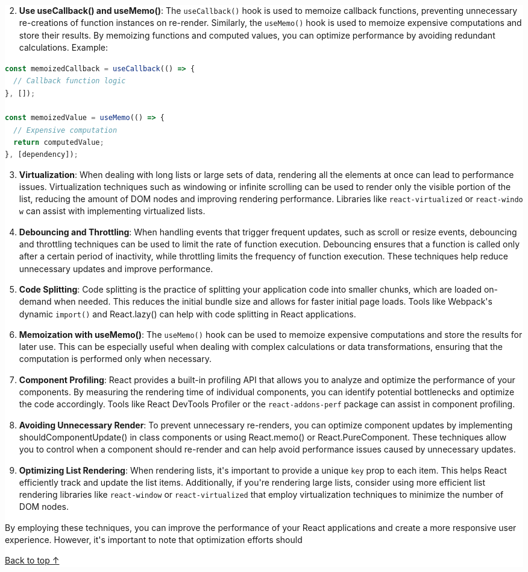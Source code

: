 2. **Use useCallback() and useMemo()**: The `useCallback()` hook is used to memoize callback functions, preventing unnecessary re-creations of function instances on re-render. Similarly, the `useMemo()` hook is used to memoize expensive computations and store their results. By memoizing functions and computed values, you can optimize performance by avoiding redundant calculations. Example:
```jsx
const memoizedCallback = useCallback(() => {
  // Callback function logic
}, []);

const memoizedValue = useMemo(() => {
  // Expensive computation
  return computedValue;
}, [dependency]);
```

3. **Virtualization**: When dealing with long lists or large sets of data, rendering all the elements at once can lead to performance issues. Virtualization techniques such as windowing or infinite scrolling can be used to render only the visible portion of the list, reducing the amount of DOM nodes and improving rendering performance. Libraries like `react-virtualized` or `react-window` can assist with implementing virtualized lists.

4. **Debouncing and Throttling**: When handling events that trigger frequent updates, such as scroll or resize events, debouncing and throttling techniques can be used to limit the rate of function execution. Debouncing ensures that a function is called only after a certain period of inactivity, while throttling limits the frequency of function execution. These techniques help reduce unnecessary updates and improve performance.

5. **Code Splitting**: Code splitting is the practice of splitting your application code into smaller chunks, which are loaded on-demand when needed. This reduces the initial bundle size and allows for faster initial page loads. Tools like Webpack's dynamic `import()` and React.lazy() can help with code splitting in React applications.

6. **Memoization with useMemo()**: The `useMemo()` hook can be used to memoize expensive computations and store the results for later use. This can be especially useful when dealing with complex calculations or data transformations, ensuring that the computation is performed only when necessary.

7. **Component Profiling**: React provides a built-in profiling API that allows you to analyze and optimize the performance of your components. By measuring the rendering time of individual components, you can identify potential bottlenecks and optimize the code accordingly. Tools like React DevTools Profiler or the `react-addons-perf` package can assist in component profiling.

8. **Avoiding Unnecessary Render**: To prevent unnecessary re-renders, you can optimize component updates by implementing shouldComponentUpdate() in class components or using React.memo() or React.PureComponent. These techniques allow you to control when a component should re-render and can help avoid performance issues caused by unnecessary updates.

9. **Optimizing List Rendering**: When rendering lists, it's important to provide a unique `key` prop to each item. This helps React efficiently track and update the list items. Additionally, if you're rendering large lists, consider using more efficient list rendering libraries like `react-window` or `react-virtualized` that employ virtualization techniques to minimize the number of DOM nodes.

By employing these techniques, you can improve the performance of your React applications and create a more responsive user experience. However, it's important to note that optimization efforts should

<a href="#top1"> Back to top &#8593;</a>
